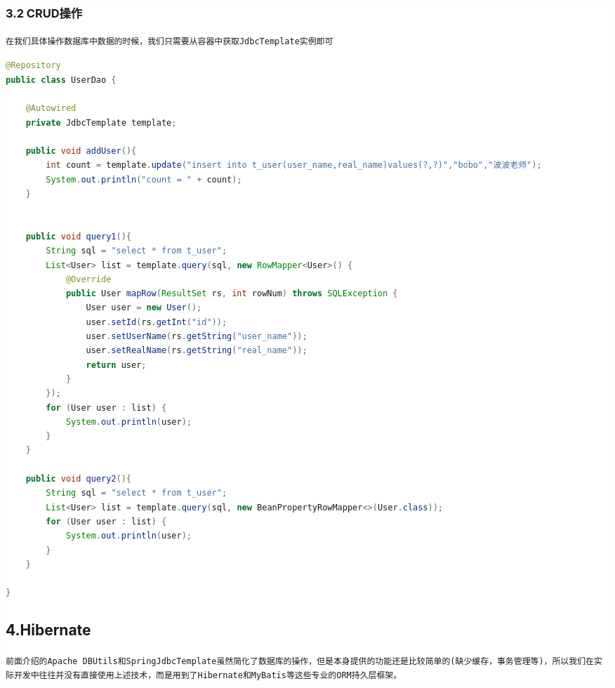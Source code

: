 ### 3.2 CRUD操作

```
在我们具体操作数据库中数据的时候，我们只需要从容器中获取JdbcTemplate实例即可
```

```java
@Repository
public class UserDao {

    @Autowired
    private JdbcTemplate template;

    public void addUser(){
        int count = template.update("insert into t_user(user_name,real_name)values(?,?)","bobo","波波老师");
        System.out.println("count = " + count);
    }


    public void query1(){
        String sql = "select * from t_user";
        List<User> list = template.query(sql, new RowMapper<User>() {
            @Override
            public User mapRow(ResultSet rs, int rowNum) throws SQLException {
                User user = new User();
                user.setId(rs.getInt("id"));
                user.setUserName(rs.getString("user_name"));
                user.setRealName(rs.getString("real_name"));
                return user;
            }
        });
        for (User user : list) {
            System.out.println(user);
        }
    }

    public void query2(){
        String sql = "select * from t_user";
        List<User> list = template.query(sql, new BeanPropertyRowMapper<>(User.class));
        for (User user : list) {
            System.out.println(user);
        }
    }

}

```

## 4.Hibernate

```
前面介绍的Apache DBUtils和SpringJdbcTemplate虽然简化了数据库的操作，但是本身提供的功能还是比较简单的(缺少缓存，事务管理等)，所以我们在实际开发中往往并没有直接使用上述技术，而是用到了Hibernate和MyBatis等这些专业的ORM持久层框架。
```
